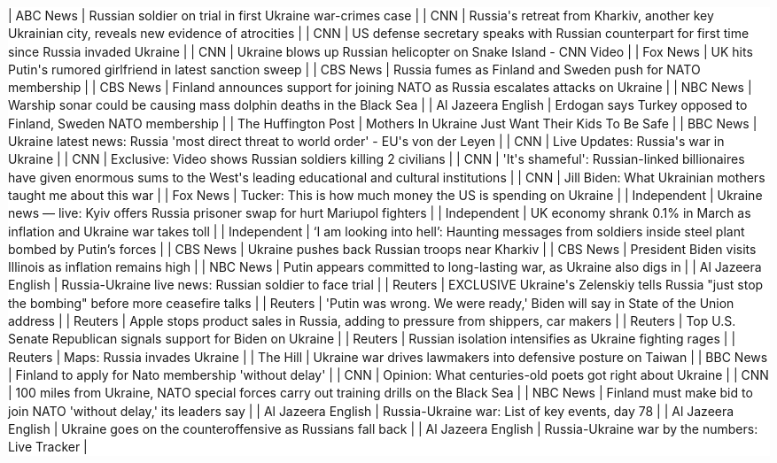 | ABC News | Russian soldier on trial in first Ukraine war-crimes case | 
| CNN | Russia's retreat from Kharkiv, another key Ukrainian city, reveals new evidence of atrocities | 
| CNN | US defense secretary speaks with Russian counterpart for first time since Russia invaded Ukraine | 
| CNN | Ukraine blows up Russian helicopter on Snake Island - CNN Video | 
| Fox News | UK hits Putin's rumored girlfriend in latest sanction sweep | 
| CBS News | Russia fumes as Finland and Sweden push for NATO membership | 
| CBS News | Finland announces support for joining NATO as Russia escalates attacks on Ukraine | 
| NBC News | Warship sonar could be causing mass dolphin deaths in the Black Sea | 
| Al Jazeera English | Erdogan says Turkey opposed to Finland, Sweden NATO membership | 
| The Huffington Post | Mothers In Ukraine Just Want Their Kids To Be Safe | 
| BBC News | Ukraine latest news: Russia 'most direct threat to world order' - EU's von der Leyen | 
| CNN | Live Updates: Russia's war in Ukraine | 
| CNN | Exclusive: Video shows Russian soldiers killing 2 civilians | 
| CNN | 'It's shameful': Russian-linked billionaires have given enormous sums to the West's leading educational and cultural institutions | 
| CNN | Jill Biden: What Ukrainian mothers taught me about this war | 
| Fox News | Tucker: This is how much money the US is spending on Ukraine | 
| Independent | Ukraine news — live: Kyiv offers Russia prisoner swap for hurt Mariupol fighters | 
| Independent | UK economy shrank 0.1% in March as inflation and Ukraine war takes toll | 
| Independent | ‘I am looking into hell’: Haunting messages from soldiers inside steel plant bombed by Putin’s forces | 
| CBS News | Ukraine pushes back Russian troops near Kharkiv | 
| CBS News | President Biden visits Illinois as inflation remains high | 
| NBC News | Putin appears committed to long-lasting war, as Ukraine also digs in | 
| Al Jazeera English | Russia-Ukraine live news: Russian soldier to face trial | 
| Reuters | EXCLUSIVE Ukraine's Zelenskiy tells Russia "just stop the bombing" before more ceasefire talks | 
| Reuters | 'Putin was wrong. We were ready,' Biden will say in State of the Union address | 
| Reuters | Apple stops product sales in Russia, adding to pressure from shippers, car makers | 
| Reuters | Top U.S. Senate Republican signals support for Biden on Ukraine | 
| Reuters | Russian isolation intensifies as Ukraine fighting rages | 
| Reuters | Maps: Russia invades Ukraine | 
| The Hill | Ukraine war drives lawmakers into defensive posture on Taiwan | 
| BBC News | Finland to apply for Nato membership 'without delay' | 
| CNN | Opinion: What centuries-old poets got right about Ukraine | 
| CNN | 100 miles from Ukraine, NATO special forces carry out training drills on the Black Sea | 
| NBC News | Finland must make bid to join NATO 'without delay,' its leaders say | 
| Al Jazeera English | Russia-Ukraine war: List of key events, day 78 | 
| Al Jazeera English | Ukraine goes on the counteroffensive as Russians fall back | 
| Al Jazeera English | Russia-Ukraine war by the numbers: Live Tracker | 